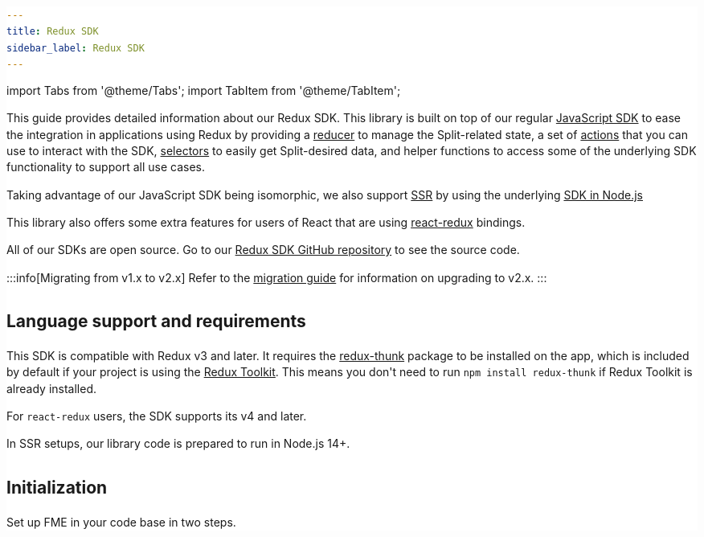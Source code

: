 ```yaml
---
title: Redux SDK
sidebar_label: Redux SDK
---
```


<p>
  <button hidden style={{borderRadius:'8px', border:'1px', fontFamily:'Courier New', fontWeight:'800', textAlign:'left'}}> help.split.io link: https://help.split.io/hc/en-us/articles/360038851551-Redux-SDK </button>
</p>

import Tabs from '@theme/Tabs';
import TabItem from '@theme/TabItem';

This guide provides detailed information about our Redux SDK. This library is built on top of our regular [JavaScript SDK](https://help.split.io/hc/en-us/articles/360020448791-JavaScript-SDK) to ease the integration in applications using Redux by providing a [reducer](https://redux.js.org/tutorials/essentials/part-1-overview-concepts#reducers) to manage the Split-related state, a set of [actions](https://redux.js.org/tutorials/essentials/part-1-overview-concepts#actions) that you can use to interact with the SDK, [selectors](https://redux.js.org/tutorials/essentials/part-1-overview-concepts#selectors) to easily get Split-desired data, and helper functions to access some of the underlying SDK functionality to support all use cases.

Taking advantage of our JavaScript SDK being isomorphic, we also support [SSR](https://redux.js.org/usage/server-rendering) by using the underlying [SDK in Node.js](https://help.split.io/hc/en-us/articles/360020564931-Node-js-SDK)

This library also offers some extra features for users of React that are using [react-redux](https://github.com/reduxjs/react-redux) bindings.

All of our SDKs are open source. Go to our [Redux SDK GitHub repository](https://github.com/splitio/redux-client) to see the source code.

:::info[Migrating from v1.x to v2.x]
Refer to the [migration guide](https://github.com/splitio/redux-client/blob/development/MIGRATION-GUIDE.md) for information on upgrading to v2.x.
:::

## Language support and requirements

This SDK is compatible with Redux v3 and later. It requires the [redux-thunk](https://github.com/reduxjs/redux-thunk) package to be installed on the app, which is included by default if your project is using the [Redux Toolkit](https://redux-toolkit.js.org/). This means you don't need to run `npm install redux-thunk` if Redux Toolkit is already installed.

For `react-redux` users, the SDK supports its v4 and later.

In SSR setups, our library code is prepared to run in Node.js 14+.

## Initialization
 
Set up FME in your code base in two steps.
